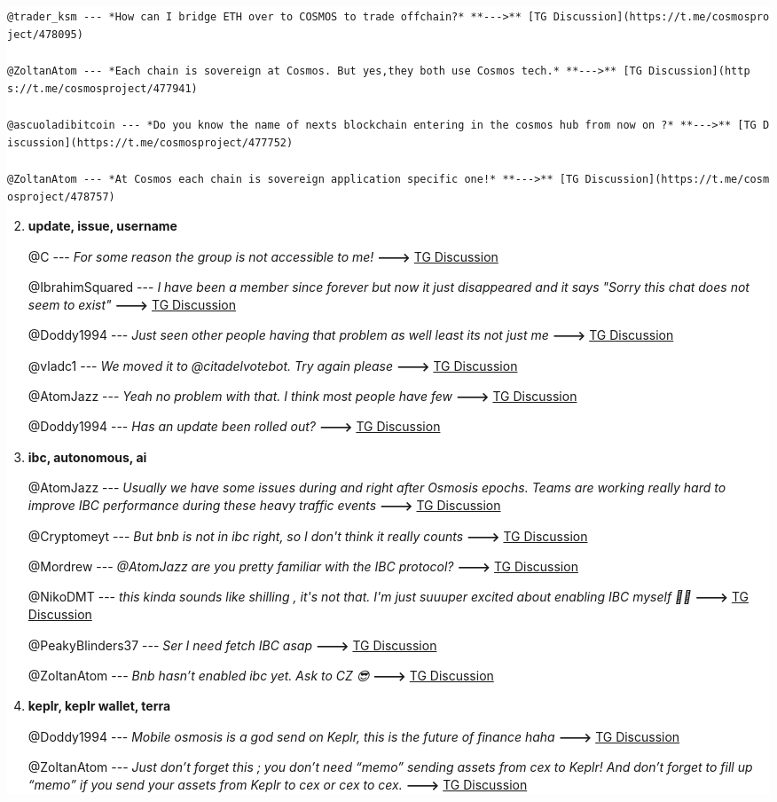     @trader_ksm --- *How can I bridge ETH over to COSMOS to trade offchain?* **--->** [TG Discussion](https://t.me/cosmosproject/478095)

    @ZoltanAtom --- *Each chain is sovereign at Cosmos. But yes,they both use Cosmos tech.* **--->** [TG Discussion](https://t.me/cosmosproject/477941)

    @ascuoladibitcoin --- *Do you know the name of nexts blockchain entering in the cosmos hub from now on ?* **--->** [TG Discussion](https://t.me/cosmosproject/477752)

    @ZoltanAtom --- *At Cosmos each chain is sovereign application specific one!* **--->** [TG Discussion](https://t.me/cosmosproject/478757)

2. **update, issue, username**

    @C --- *For some reason the group is not accessible to me!* **--->** [TG Discussion](https://t.me/cosmosproject/477833)

    @IbrahimSquared --- *I have been a member since forever but now it just disappeared and it says "Sorry this chat does not seem to exist"* **--->** [TG Discussion](https://t.me/cosmosproject/478247)

    @Doddy1994 --- *Just seen other people having that problem as well least its not just me* **--->** [TG Discussion](https://t.me/cosmosproject/478311)

    @vladc1 --- *We moved it to @citadelvotebot. Try again please* **--->** [TG Discussion](https://t.me/cosmosproject/478384)

    @AtomJazz --- *Yeah no problem with that. I think most people have few* **--->** [TG Discussion](https://t.me/cosmosproject/477786)

    @Doddy1994 --- *Has an update been rolled out?* **--->** [TG Discussion](https://t.me/cosmosproject/478617)

3. **ibc, autonomous, ai**

    @AtomJazz --- *Usually we have some issues during and right after Osmosis epochs. Teams are working really hard to improve IBC performance during these heavy traffic events* **--->** [TG Discussion](https://t.me/cosmosproject/478309)

    @Cryptomeyt --- *But bnb is not in ibc right, so I don't think it really counts* **--->** [TG Discussion](https://t.me/cosmosproject/478774)

    @Mordrew --- *@AtomJazz are you pretty familiar with the IBC protocol?* **--->** [TG Discussion](https://t.me/cosmosproject/478787)

    @NikoDMT --- *this kinda sounds like shilling , it's not that. I'm just suuuper excited about enabling IBC myself 🥳🥳* **--->** [TG Discussion](https://t.me/cosmosproject/478802)

    @PeakyBlinders37 --- *Ser I need fetch IBC asap* **--->** [TG Discussion](https://t.me/cosmosproject/478848)

    @ZoltanAtom --- *Bnb hasn’t enabled ibc yet. Ask to CZ 😎* **--->** [TG Discussion](https://t.me/cosmosproject/478775)

4. **keplr, keplr wallet, terra**

    @Doddy1994 --- *Mobile osmosis is a god send on Keplr, this is the future of finance haha* **--->** [TG Discussion](https://t.me/cosmosproject/478627)

    @ZoltanAtom --- *Just don’t forget this ;  you don’t need “memo” sending assets from cex to Keplr!  And don’t forget to fill up “memo” if you send your assets from Keplr to cex or cex to cex.* **--->** [TG Discussion](https://t.me/cosmosproject/478189)

